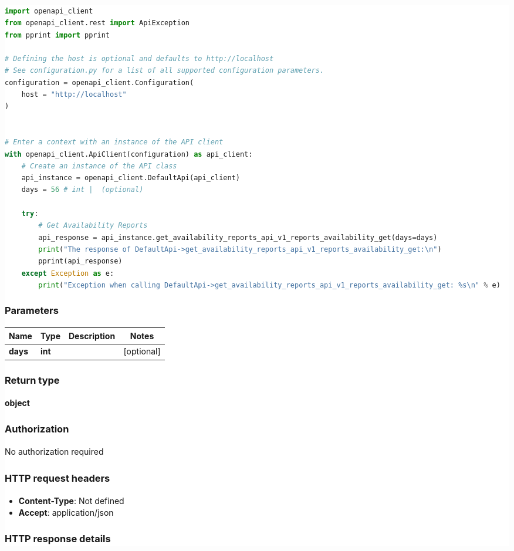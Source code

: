 
```python
import openapi_client
from openapi_client.rest import ApiException
from pprint import pprint

# Defining the host is optional and defaults to http://localhost
# See configuration.py for a list of all supported configuration parameters.
configuration = openapi_client.Configuration(
    host = "http://localhost"
)


# Enter a context with an instance of the API client
with openapi_client.ApiClient(configuration) as api_client:
    # Create an instance of the API class
    api_instance = openapi_client.DefaultApi(api_client)
    days = 56 # int |  (optional)

    try:
        # Get Availability Reports
        api_response = api_instance.get_availability_reports_api_v1_reports_availability_get(days=days)
        print("The response of DefaultApi->get_availability_reports_api_v1_reports_availability_get:\n")
        pprint(api_response)
    except Exception as e:
        print("Exception when calling DefaultApi->get_availability_reports_api_v1_reports_availability_get: %s\n" % e)
```



### Parameters


Name | Type | Description  | Notes
------------- | ------------- | ------------- | -------------
 **days** | **int**|  | [optional] 

### Return type

**object**

### Authorization

No authorization required

### HTTP request headers

 - **Content-Type**: Not defined
 - **Accept**: application/json

### HTTP response details
